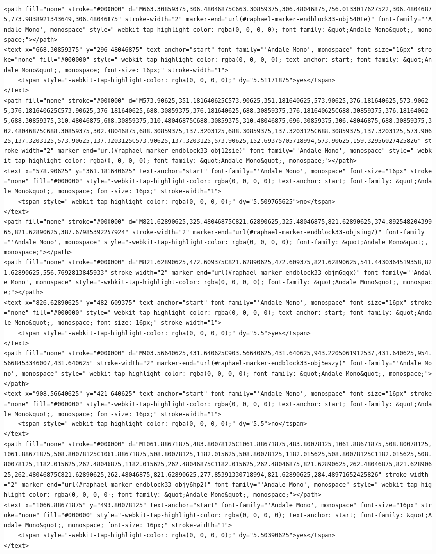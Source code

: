     <path fill="none" stroke="#000000" d="M663.30859375,306.48046875C663.30859375,306.48046875,756.0133017627522,306.48046875,773.9838921343649,306.48046875" stroke-width="2" marker-end="url(#raphael-marker-endblock33-obj540te)" font-family="'Andale Mono', monospace" style="-webkit-tap-highlight-color: rgba(0, 0, 0, 0); font-family: &quot;Andale Mono&quot;, monospace;"></path>
    <text x="668.30859375" y="296.48046875" text-anchor="start" font-family="'Andale Mono', monospace" font-size="16px" stroke="none" fill="#000000" style="-webkit-tap-highlight-color: rgba(0, 0, 0, 0); text-anchor: start; font-family: &quot;Andale Mono&quot;, monospace; font-size: 16px;" stroke-width="1">
        <tspan style="-webkit-tap-highlight-color: rgba(0, 0, 0, 0);" dy="5.51171875">yes</tspan>
    </text>
    <path fill="none" stroke="#000000" d="M573.90625,351.181640625C573.90625,351.181640625,573.90625,376.181640625,573.90625,376.181640625C573.90625,376.181640625,688.30859375,376.181640625,688.30859375,376.181640625C688.30859375,376.181640625,688.30859375,310.48046875,688.30859375,310.48046875C688.30859375,310.48046875,696.30859375,306.48046875,688.30859375,302.48046875C688.30859375,302.48046875,688.30859375,137.3203125,688.30859375,137.3203125C688.30859375,137.3203125,573.90625,137.3203125,573.90625,137.3203125C573.90625,137.3203125,573.90625,152.69375705718994,573.90625,159.32956027425826" stroke-width="2" marker-end="url(#raphael-marker-endblock33-obj12sie)" font-family="'Andale Mono', monospace" style="-webkit-tap-highlight-color: rgba(0, 0, 0, 0); font-family: &quot;Andale Mono&quot;, monospace;"></path>
    <text x="578.90625" y="361.181640625" text-anchor="start" font-family="'Andale Mono', monospace" font-size="16px" stroke="none" fill="#000000" style="-webkit-tap-highlight-color: rgba(0, 0, 0, 0); text-anchor: start; font-family: &quot;Andale Mono&quot;, monospace; font-size: 16px;" stroke-width="1">
        <tspan style="-webkit-tap-highlight-color: rgba(0, 0, 0, 0);" dy="5.509765625">no</tspan>
    </text>
    <path fill="none" stroke="#000000" d="M821.62890625,325.48046875C821.62890625,325.48046875,821.62890625,374.89254820439965,821.62890625,387.67985392257924" stroke-width="2" marker-end="url(#raphael-marker-endblock33-objsiug7)" font-family="'Andale Mono', monospace" style="-webkit-tap-highlight-color: rgba(0, 0, 0, 0); font-family: &quot;Andale Mono&quot;, monospace;"></path>
    <path fill="none" stroke="#000000" d="M821.62890625,472.609375C821.62890625,472.609375,821.62890625,541.4430364519358,821.62890625,556.7692813845933" stroke-width="2" marker-end="url(#raphael-marker-endblock33-objm6qqx)" font-family="'Andale Mono', monospace" style="-webkit-tap-highlight-color: rgba(0, 0, 0, 0); font-family: &quot;Andale Mono&quot;, monospace;"></path>
    <text x="826.62890625" y="482.609375" text-anchor="start" font-family="'Andale Mono', monospace" font-size="16px" stroke="none" fill="#000000" style="-webkit-tap-highlight-color: rgba(0, 0, 0, 0); text-anchor: start; font-family: &quot;Andale Mono&quot;, monospace; font-size: 16px;" stroke-width="1">
        <tspan style="-webkit-tap-highlight-color: rgba(0, 0, 0, 0);" dy="5.5">yes</tspan>
    </text>
    <path fill="none" stroke="#000000" d="M903.56640625,431.640625C903.56640625,431.640625,943.2205061912537,431.640625,954.5668453346007,431.640625" stroke-width="2" marker-end="url(#raphael-marker-endblock33-obj5eszy)" font-family="'Andale Mono', monospace" style="-webkit-tap-highlight-color: rgba(0, 0, 0, 0); font-family: &quot;Andale Mono&quot;, monospace;"></path>
    <text x="908.56640625" y="421.640625" text-anchor="start" font-family="'Andale Mono', monospace" font-size="16px" stroke="none" fill="#000000" style="-webkit-tap-highlight-color: rgba(0, 0, 0, 0); text-anchor: start; font-family: &quot;Andale Mono&quot;, monospace; font-size: 16px;" stroke-width="1">
        <tspan style="-webkit-tap-highlight-color: rgba(0, 0, 0, 0);" dy="5.5">no</tspan>
    </text>
    <path fill="none" stroke="#000000" d="M1061.88671875,483.80078125C1061.88671875,483.80078125,1061.88671875,508.80078125,1061.88671875,508.80078125C1061.88671875,508.80078125,1182.015625,508.80078125,1182.015625,508.80078125C1182.015625,508.80078125,1182.015625,262.48046875,1182.015625,262.48046875C1182.015625,262.48046875,821.62890625,262.48046875,821.62890625,262.48046875C821.62890625,262.48046875,821.62890625,277.85391330718994,821.62890625,284.48971652425826" stroke-width="2" marker-end="url(#raphael-marker-endblock33-objy6hp2)" font-family="'Andale Mono', monospace" style="-webkit-tap-highlight-color: rgba(0, 0, 0, 0); font-family: &quot;Andale Mono&quot;, monospace;"></path>
    <text x="1066.88671875" y="493.80078125" text-anchor="start" font-family="'Andale Mono', monospace" font-size="16px" stroke="none" fill="#000000" style="-webkit-tap-highlight-color: rgba(0, 0, 0, 0); text-anchor: start; font-family: &quot;Andale Mono&quot;, monospace; font-size: 16px;" stroke-width="1">
        <tspan style="-webkit-tap-highlight-color: rgba(0, 0, 0, 0);" dy="5.50390625">yes</tspan>
    </text>